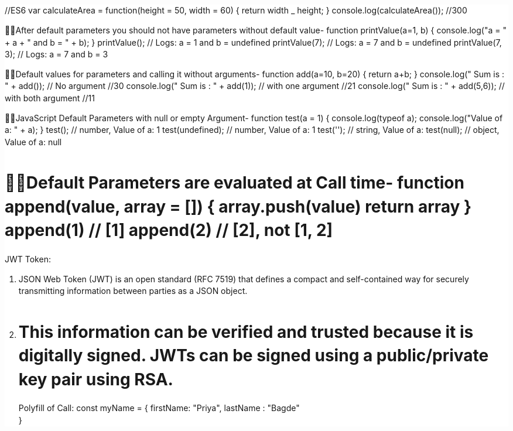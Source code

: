 //ES6
var calculateArea = function(height = 50, width = 60) {
return width _ height;
}
console.log(calculateArea()); //300

✌🏼After default parameters you should not have parameters without default value-
function printValue(a=1, b) {
console.log("a = " + a + " and b = " + b);
}
printValue(); // Logs: a = 1 and b = undefined
printValue(7); // Logs: a = 7 and b = undefined
printValue(7, 3); // Logs: a = 7 and b = 3

✌🏼Default values for parameters and calling it without arguments-
function add(a=10, b=20)
{
return a+b;
}
console.log(" Sum is : " + add()); // No argument //30
console.log(" Sum is : " + add(1)); // with one argument //21
console.log(" Sum is : " + add(5,6)); // with both argument //11

✌🏼JavaScript Default Parameters with null or empty Argument-
function test(a = 1)
{
console.log(typeof a);
console.log("Value of a: " + a);
}
test(); // number, Value of a: 1
test(undefined); // number, Value of a: 1
test(''); // string, Value of a:
test(null); // object, Value of a: null

✌🏼Default Parameters are evaluated at Call time-
function append(value, array = []) {
array.push(value)
return array
}
append(1) // [1]
append(2) // [2], not [1, 2]
================================================================================================================================================================================
JWT Token:

1. JSON Web Token (JWT) is an open standard (RFC 7519) that defines a compact and self-contained way for securely transmitting information between parties as a JSON object.
2. # This information can be verified and trusted because it is digitally signed. JWTs can be signed using a public/private key pair using RSA.
   Polyfill of Call:
   const myName = {
   firstName: "Priya",
   lastName : "Bagde"  
   }
